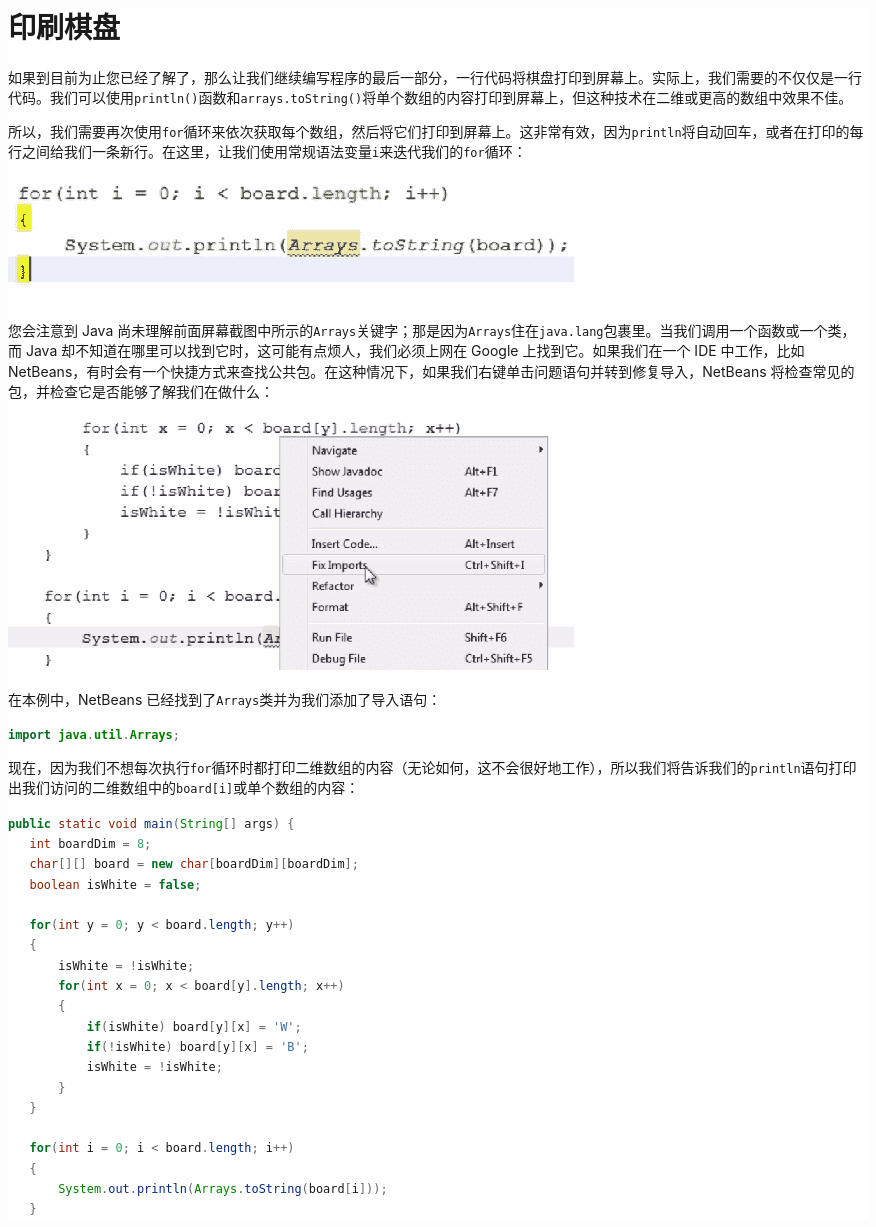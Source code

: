 # 印刷棋盘

如果到目前为止您已经了解了，那么让我们继续编写程序的最后一部分，一行代码将棋盘打印到屏幕上。实际上，我们需要的不仅仅是一行代码。我们可以使用`println()`函数和`arrays.toString()`将单个数组的内容打印到屏幕上，但这种技术在二维或更高的数组中效果不佳。

所以，我们需要再次使用`for`循环来依次获取每个数组，然后将它们打印到屏幕上。这非常有效，因为`println`将自动回车，或者在打印的每行之间给我们一条新行。在这里，让我们使用常规语法变量`i`来迭代我们的`for`循环：

![](img/e9febda2-dfd7-4516-9fde-4248e4d90dcb.png)

您会注意到 Java 尚未理解前面屏幕截图中所示的`Arrays`关键字；那是因为`Arrays`住在`java.lang`包裹里。当我们调用一个函数或一个类，而 Java 却不知道在哪里可以找到它时，这可能有点烦人，我们必须上网在 Google 上找到它。如果我们在一个 IDE 中工作，比如 NetBeans，有时会有一个快捷方式来查找公共包。在这种情况下，如果我们右键单击问题语句并转到修复导入，NetBeans 将检查常见的包，并检查它是否能够了解我们在做什么：

![](img/ad6ff3b4-9a65-4431-b208-6bca9a0bfe94.png)

在本例中，NetBeans 已经找到了`Arrays`类并为我们添加了导入语句：

```java
import java.util.Arrays; 
```

现在，因为我们不想每次执行`for`循环时都打印二维数组的内容（无论如何，这不会很好地工作），所以我们将告诉我们的`println`语句打印出我们访问的二维数组中的`board[i]`或单个数组的内容：

```java
public static void main(String[] args) { 
   int boardDim = 8;  
   char[][] board = new char[boardDim][boardDim]; 
   boolean isWhite = false; 

   for(int y = 0; y < board.length; y++) 
   { 
       isWhite = !isWhite; 
       for(int x = 0; x < board[y].length; x++) 
       { 
           if(isWhite) board[y][x] = 'W'; 
           if(!isWhite) board[y][x] = 'B'; 
           isWhite = !isWhite; 
       } 
   } 

   for(int i = 0; i < board.length; i++) 
   { 
       System.out.println(Arrays.toString(board[i])); 
   } 
```